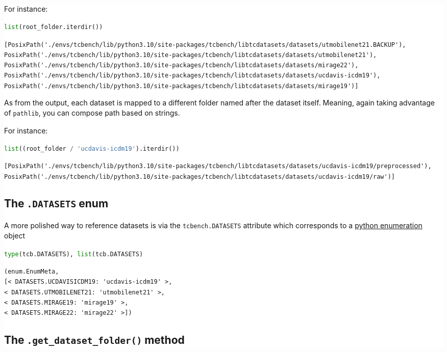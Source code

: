 For instance:


```python
list(root_folder.iterdir())
```



<pre><code class="outputcode">[PosixPath('./envs/tcbench/lib/python3.10/site-packages/tcbench/libtcdatasets/datasets/utmobilenet21.BACKUP'),
PosixPath('./envs/tcbench/lib/python3.10/site-packages/tcbench/libtcdatasets/datasets/utmobilenet21'),
PosixPath('./envs/tcbench/lib/python3.10/site-packages/tcbench/libtcdatasets/datasets/mirage22'),
PosixPath('./envs/tcbench/lib/python3.10/site-packages/tcbench/libtcdatasets/datasets/ucdavis-icdm19'),
PosixPath('./envs/tcbench/lib/python3.10/site-packages/tcbench/libtcdatasets/datasets/mirage19')]
</code></pre>


As from the output, each dataset is mapped to a different folder 
named after the dataset itself. Meaning, again taking advantage of `pathlib`, 
you can compose path based on strings.

For instance:


```python
list((root_folder / 'ucdavis-icdm19').iterdir())
```



<pre><code class="outputcode">[PosixPath('./envs/tcbench/lib/python3.10/site-packages/tcbench/libtcdatasets/datasets/ucdavis-icdm19/preprocessed'),
PosixPath('./envs/tcbench/lib/python3.10/site-packages/tcbench/libtcdatasets/datasets/ucdavis-icdm19/raw')]
</code></pre>


## The `.DATASETS` enum

A more polished way to reference datasets is via the `tcbench.DATASETS` attribute which corresponds to a [python enumeration](https://docs.python.org/3/library/enum.html?highlight=enum#enum.Enum) object


```python
type(tcb.DATASETS), list(tcb.DATASETS)
```



<pre><code class="outputcode">(enum.EnumMeta,
[< DATASETS.UCDAVISICDM19: 'ucdavis-icdm19' >,
< DATASETS.UTMOBILENET21: 'utmobilenet21' >,
< DATASETS.MIRAGE19: 'mirage19' >,
< DATASETS.MIRAGE22: 'mirage22' >])
</code></pre>


## The `.get_dataset_folder()` method
